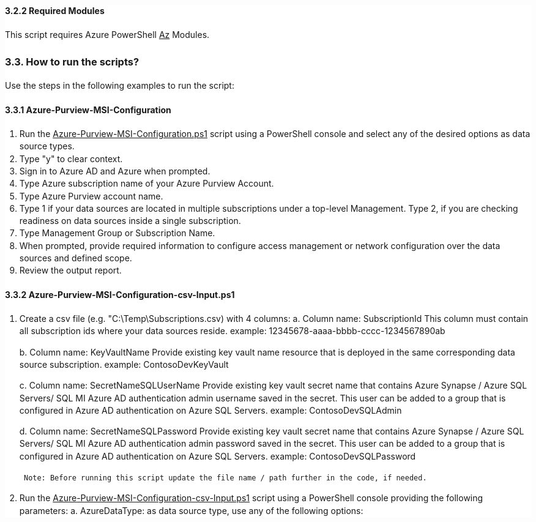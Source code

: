 #### 3.2.2 Required Modules

This script requires Azure PowerShell [Az](https://docs.microsoft.com/en-us/powershell/azure/new-azureps-module-az?view=azps-5.8.0) Modules.

### 3.3. How to run the scripts?

Use the steps in the following examples to run the script:  

#### 3.3.1 Azure-Purview-MSI-Configuration

1. Run the [Azure-Purview-MSI-Configuration.ps1](https://github.com/zeinab-mk/Purview-Deployment-Checklist/blob/main/scripts/Azure-Purview-MSI-Configuration.ps1) script using a PowerShell console and select any of the desired options as data source types.
2. Type "y" to clear context.
3. Sign in to Azure AD and Azure when prompted.
4. Type Azure subscription name of your Azure Purview Account.
5. Type Azure Purview account name.
6. Type 1 if your data sources are located in multiple subscriptions under a top-level Management. Type 2, if you are checking readiness on data sources inside a single subscription.
7. Type Management Group or Subscription Name.
8. When prompted, provide required information to configure access management or network configuration over the data sources and defined scope.
9. Review the output report.

#### 3.3.2 Azure-Purview-MSI-Configuration-csv-Input.ps1

1. Create a csv file (e.g. "C:\Temp\Subscriptions.csv) with 4 columns:
    a. Column name: SubscriptionId
        This column must contain all subscription ids where your data sources reside.
        example: 12345678-aaaa-bbbb-cccc-1234567890ab

    b. Column name: KeyVaultName
        Provide existing key vault name resource that is deployed in the same corresponding data source subscription.
        example: ContosoDevKeyVault

    c. Column name: SecretNameSQLUserName
        Provide existing key vault secret name that contains Azure Synapse / Azure SQL Servers/ SQL MI Azure AD authentication admin username saved in the secret. This user can be added to a group that is configured in Azure AD authentication on Azure SQL Servers.
        example: ContosoDevSQLAdmin

    d. Column name: SecretNameSQLPassword
        Provide existing key vault secret name that contains Azure Synapse / Azure SQL Servers/ SQL MI Azure AD authentication admin password saved in the secret. This user can be added to a group that is configured in Azure AD authentication on Azure SQL Servers.
        example: ContosoDevSQLPassword

        Note: Before running this script update the file name / path further in the code, if needed.

2. Run the [Azure-Purview-MSI-Configuration-csv-Input.ps1](https://github.com/zeinab-mk/Purview-Deployment-Checklist/blob/main/scripts/Azure-Purview-MSI-Configuration-csv-Input.ps1) script using a PowerShell console providing the following parameters:
   a. AzureDataType: as data source type, use any of the following options:
